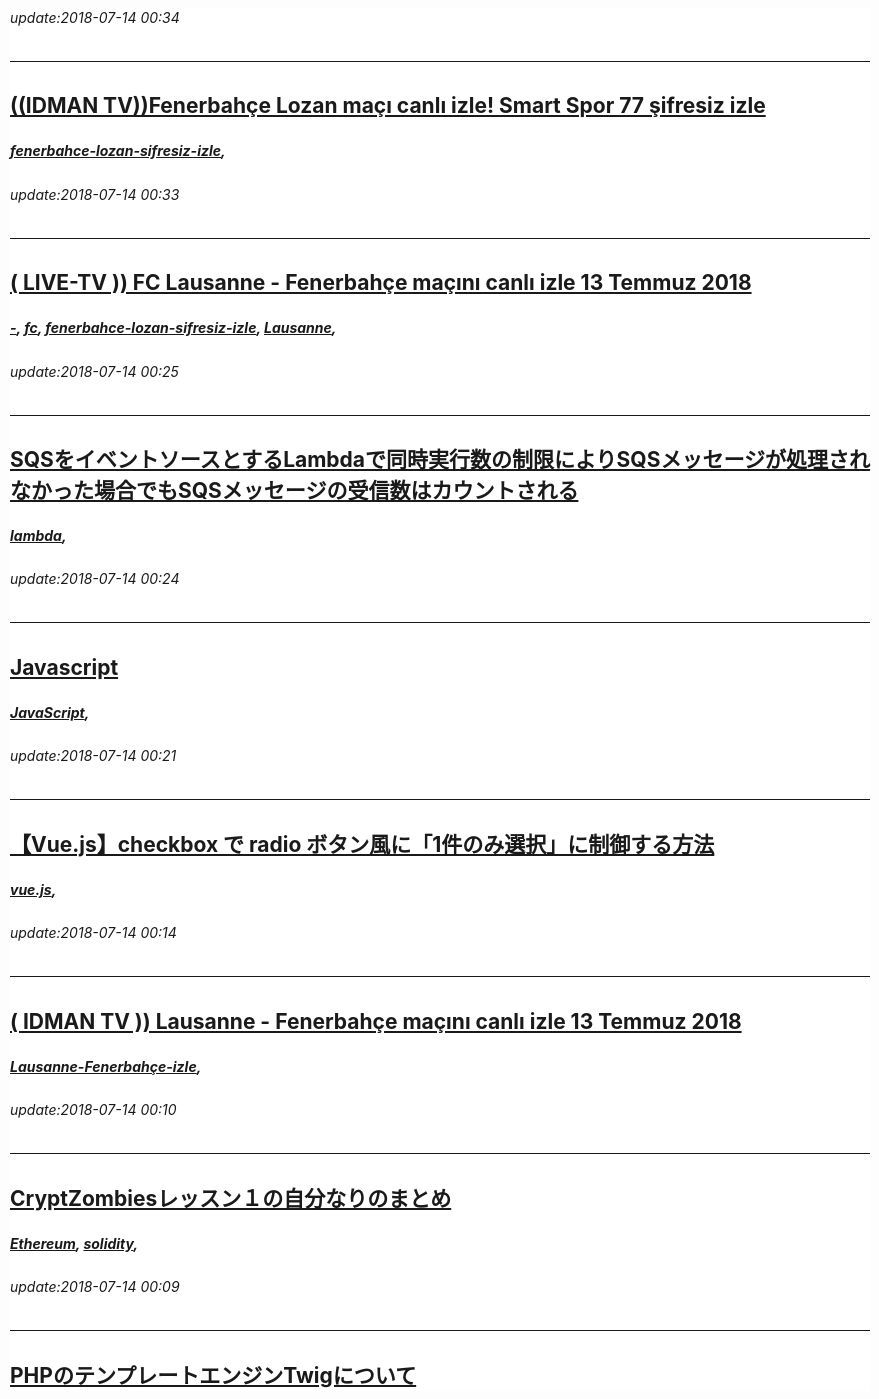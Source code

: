 ###### update:2018-07-14 00:34
---
## [((IDMAN TV))Fenerbahçe Lozan maçı canlı izle! Smart Spor 77 şifresiz izle](https://qiita.com/hijosa/items/a3d366c7f9c45f237d21)
##### [fenerbahce-lozan-sifresiz-izle](https://qiita.com/tags/fenerbahce-lozan-sifresiz-izle), 
###### update:2018-07-14 00:33
---
## [( LIVE-TV )) FC Lausanne - Fenerbahçe maçını canlı izle 13 Temmuz 2018](https://qiita.com/ebuzzdaily52/items/003a92ec810a274c35e1)
##### [-](https://qiita.com/tags/-), [fc](https://qiita.com/tags/fc), [fenerbahce-lozan-sifresiz-izle](https://qiita.com/tags/fenerbahce-lozan-sifresiz-izle), [Lausanne](https://qiita.com/tags/Lausanne), 
###### update:2018-07-14 00:25
---
## [SQSをイベントソースとするLambdaで同時実行数の制限によりSQSメッセージが処理されなかった場合でもSQSメッセージの受信数はカウントされる](https://qiita.com/shibataka000/items/381b607b2d9a70a97a2b)
##### [lambda](https://qiita.com/tags/lambda), 
###### update:2018-07-14 00:24
---
## [Javascript](https://qiita.com/naoko_rkym/items/8a19ccbc0dc01f098253)
##### [JavaScript](https://qiita.com/tags/JavaScript), 
###### update:2018-07-14 00:21
---
## [【Vue.js】checkbox で radio ボタン風に「1件のみ選択」に制御する方法 ](https://qiita.com/yuzo_nishikawa/items/f6d3a74f226307527f71)
##### [vue.js](https://qiita.com/tags/vue.js), 
###### update:2018-07-14 00:14
---
## [( IDMAN TV )) Lausanne - Fenerbahçe maçını canlı izle 13 Temmuz 2018](https://qiita.com/fblarus/items/ae762ea3c1388b411416)
##### [Lausanne-Fenerbahçe-izle](https://qiita.com/tags/Lausanne-Fenerbahçe-izle), 
###### update:2018-07-14 00:10
---
## [CryptZombiesレッスン１の自分なりのまとめ](https://qiita.com/daichi77/items/6ad0c0244cf3f87b5f4c)
##### [Ethereum](https://qiita.com/tags/Ethereum), [solidity](https://qiita.com/tags/solidity), 
###### update:2018-07-14 00:09
---
## [PHPのテンプレートエンジンTwigについて](https://qiita.com/melon_guma/items/366c97705399a7a45ea8)